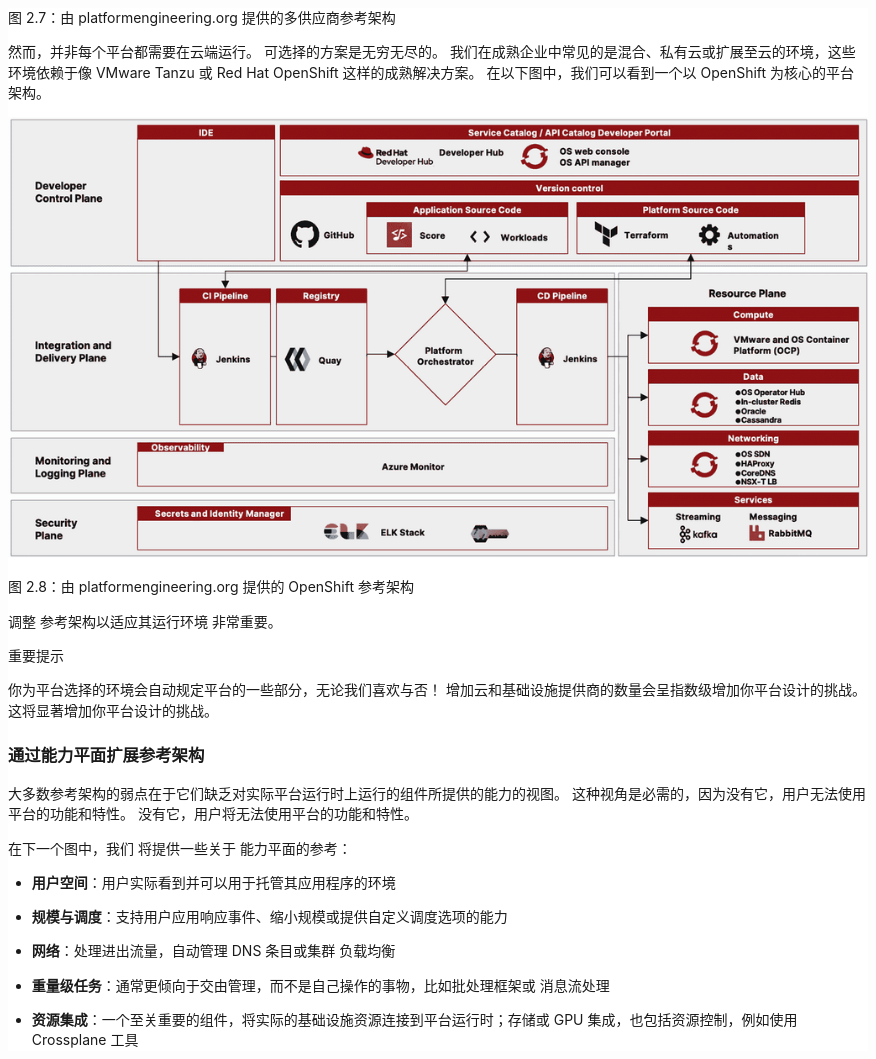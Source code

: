 <st c="46044">图 2.7：由 platformengineering.org 提供的多供应商参考架构</st>

<st c="46120">然而，并非每个平台都需要在云端运行。</st> <st c="46176">可选择的方案是无穷无尽的。</st> <st c="46210">我们在成熟企业中常见的是混合、私有云或扩展至云的环境，这些环境依赖于像 VMware Tanzu 或 Red Hat OpenShift 这样的成熟解决方案。</st> <st c="46384">在以下图中，我们可以看到一个以 OpenShift 为核心的平台架构。</st>

![图 2.8：由 platformengineering.org 提供的 OpenShift 参考架构](img/B31164_02_08.jpg)

<st c="47108">图 2.8：由 platformengineering.org 提供的 OpenShift 参考架构</st>

<st c="47179">调整</st> <st c="47185">参考架构以适应其运行环境</st> <st c="47262">非常重要。</st>

<st c="47273">重要提示</st>

<st c="47288">你为平台选择的环境会自动规定平台的一些部分，无论我们喜欢与否！</st> <st c="47415">增加云和基础设施提供商的数量会呈指数级增加你平台设计的挑战。</st> <st c="47487">这将显著增加你平台设计的挑战。</st>

### <st c="47540">通过能力平面扩展参考架构</st>

<st c="47602">大多数参考架构的弱点在于它们缺乏对实际平台运行时上运行的组件所提供的能力的视图。</st> <st c="47756">这种视角是必需的，因为没有它，用户无法使用平台的功能和特性。</st> <st c="47854">没有它，用户将无法使用平台的功能和特性。</st>

<st c="47865">在下一个图中，我们</st> <st c="47888">将提供一些关于</st> <st c="47918">能力平面的参考：</st>

+   **<st c="47935">用户空间</st>**<st c="47946">：用户实际看到并可以用于托管其应用程序的环境</st>

+   **<st c="48024">规模与调度</st>**<st c="48043">：支持用户应用响应事件、缩小规模或提供自定义调度选项的能力</st>

+   **<st c="48159">网络</st>**<st c="48167">：处理进出流量，自动管理 DNS 条目或集群</st> <st c="48248">负载均衡</st>

+   **<st c="48262">重量级任务</st>**<st c="48275">：通常更倾向于交由管理，而不是自己操作的事物，比如批处理框架或</st> <st c="48400">消息流处理</st>

+   **<st c="48417">资源集成</st>**<st c="48438">：一个至关重要的组件，将实际的基础设施资源连接到平台运行时；存储或 GPU 集成，也包括资源控制，例如使用</st> <st c="48607">Crossplane 工具</st>
